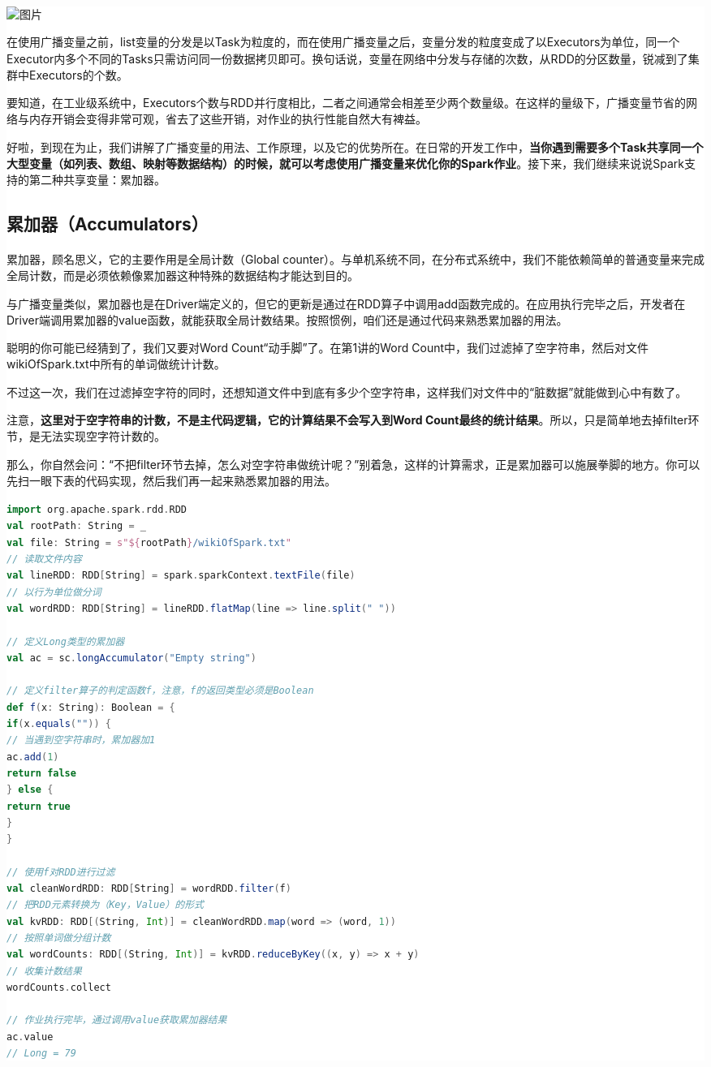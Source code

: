 ![图片](https://static001.geekbang.org/resource/image/90/12/9050f159749465d0c9d3394f3335ee12.jpg?wh=1920x969 "广播变量工作原理")

在使用广播变量之前，list变量的分发是以Task为粒度的，而在使用广播变量之后，变量分发的粒度变成了以Executors为单位，同一个Executor内多个不同的Tasks只需访问同一份数据拷贝即可。换句话说，变量在网络中分发与存储的次数，从RDD的分区数量，锐减到了集群中Executors的个数。

要知道，在工业级系统中，Executors个数与RDD并行度相比，二者之间通常会相差至少两个数量级。在这样的量级下，广播变量节省的网络与内存开销会变得非常可观，省去了这些开销，对作业的执行性能自然大有裨益。

好啦，到现在为止，我们讲解了广播变量的用法、工作原理，以及它的优势所在。在日常的开发工作中，**当你遇到需要多个Task共享同一个大型变量（如列表、数组、映射等数据结构）的时候，就可以考虑使用广播变量来优化你的Spark作业**。接下来，我们继续来说说Spark支持的第二种共享变量：累加器。

## 累加器（Accumulators）

累加器，顾名思义，它的主要作用是全局计数（Global counter）。与单机系统不同，在分布式系统中，我们不能依赖简单的普通变量来完成全局计数，而是必须依赖像累加器这种特殊的数据结构才能达到目的。

与广播变量类似，累加器也是在Driver端定义的，但它的更新是通过在RDD算子中调用add函数完成的。在应用执行完毕之后，开发者在Driver端调用累加器的value函数，就能获取全局计数结果。按照惯例，咱们还是通过代码来熟悉累加器的用法。

聪明的你可能已经猜到了，我们又要对Word Count“动手脚”了。在第1讲的Word Count中，我们过滤掉了空字符串，然后对文件wikiOfSpark.txt中所有的单词做统计计数。

不过这一次，我们在过滤掉空字符的同时，还想知道文件中到底有多少个空字符串，这样我们对文件中的“脏数据”就能做到心中有数了。

注意，**这里对于空字符串的计数，不是主代码逻辑，它的计算结果不会写入到Word Count最终的统计结果**。所以，只是简单地去掉filter环节，是无法实现空字符计数的。

那么，你自然会问：“不把filter环节去掉，怎么对空字符串做统计呢？”别着急，这样的计算需求，正是累加器可以施展拳脚的地方。你可以先扫一眼下表的代码实现，然后我们再一起来熟悉累加器的用法。

```scala
import org.apache.spark.rdd.RDD
val rootPath: String = _
val file: String = s"${rootPath}/wikiOfSpark.txt"
// 读取文件内容
val lineRDD: RDD[String] = spark.sparkContext.textFile(file)
// 以行为单位做分词
val wordRDD: RDD[String] = lineRDD.flatMap(line => line.split(" "))
 
// 定义Long类型的累加器
val ac = sc.longAccumulator("Empty string")
 
// 定义filter算子的判定函数f，注意，f的返回类型必须是Boolean
def f(x: String): Boolean = {
if(x.equals("")) {
// 当遇到空字符串时，累加器加1
ac.add(1)
return false
} else {
return true
}
}
 
// 使用f对RDD进行过滤
val cleanWordRDD: RDD[String] = wordRDD.filter(f)
// 把RDD元素转换为（Key，Value）的形式
val kvRDD: RDD[(String, Int)] = cleanWordRDD.map(word => (word, 1))
// 按照单词做分组计数
val wordCounts: RDD[(String, Int)] = kvRDD.reduceByKey((x, y) => x + y)
// 收集计数结果
wordCounts.collect
 
// 作业执行完毕，通过调用value获取累加器结果
ac.value
// Long = 79
```
